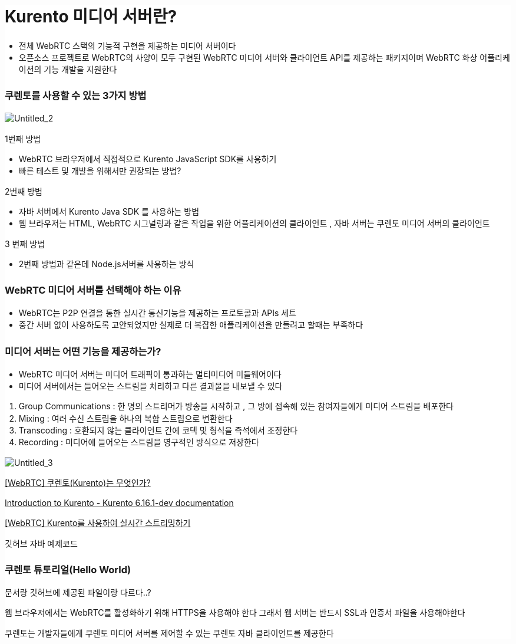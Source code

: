 # Kurento 미디어 서버란?

- 전체 WebRTC 스택의 기능적 구현을 제공하는 미디어 서버이다
- 오픈소스 프로젝트로 WebRTC의 사양이 모두 구현된 WebRTC 미디어 서버와 클라이언트 API를 제공하는 패키지이며 WebRTC 화상 어플리케이션의 기능 개발을 지원한다

### 쿠렌토를 사용할 수 있는 3가지 방법

![Untitled_2](/uploads/63bfe51de2e7cd10386fc821b896b361/Untitled_2.png)

1번째 방법

- WebRTC 브라우저에서 직접적으로 Kurento JavaScript SDK를 사용하기
- 빠른 테스트 및 개발을 위해서만 권장되는 방법?

2번째 방법

- 자바 서버에서 Kurento Java SDK 를 사용하는 방법
- 웹 브라우저는 HTML, WebRTC 시그널링과 같은 작업을 위한 어플리케이션의 클라이언트  ,  자바 서버는  쿠렌토 미디어 서버의 클라이언트

3 번째 방법

- 2번째 방법과 같은데 Node.js서버를 사용하는 방식

### WebRTC 미디어 서버를 선택해야 하는 이유

- WebRTC는 P2P 연결을 통한 실시간 통신기능을 제공하는 프로토콜과 APIs 세트
- 중간 서버 없이 사용하도록 고안되었지만 실제로 더 복잡한 애플리케이션을 만들려고 할때는 부족하다

### 미디어 서버는 어떤 기능을 제공하는가?

- WebRTC 미디어 서버는 미디어 트래픽이 통과하는 멀티미디어 미들웨어이다
- 미디어 서버에서는 들어오는 스트림을 처리하고 다른 결과물을 내보낼 수 있다

1. Group Communications : 한 명의 스트리머가 방송을 시작하고 , 그 방에 접속해 있는 참여자들에게 미디어 스트림을 배포한다 
2. Mixing : 여러 수신 스트림을 하나의 복합 스트림으로 변환한다
3. Transcoding : 호환되지 않는 클라이언트 간에 코덱 및 형식을 즉석에서 조정한다
4. Recording : 미디어에 들어오는 스트림을 영구적인 방식으로 저장한다

![Untitled_3](/uploads/f44536c6a08fef03087b65d5992b42b8/Untitled_3.png)

[[WebRTC] 쿠렌토(Kurento)는 무엇인가?](https://gh402.tistory.com/43?category=935378)

[Introduction to Kurento - Kurento 6.16.1-dev documentation](https://doc-kurento.readthedocs.io/en/latest/user/intro.html)

[[WebRTC] Kurento를 사용하여 실시간 스트리밍하기](https://gh402.tistory.com/48?category=935378)

깃허브 자바 예제코드

### 쿠렌토 튜토리얼(Hello World)

문서랑 깃허브에 제공된 파일이랑 다르다..?

웹 브라우저에서는 WebRTC를 활성화하기 위해 HTTPS을 사용해야 한다 그래서 웹 서버는 반드시 SSL과 인증서 파일을 사용해야한다

쿠렌토는 개발자들에게 쿠렌토 미디어 서버를 제어할 수 있는 쿠렌토 자바 클라이언트를 제공한다
